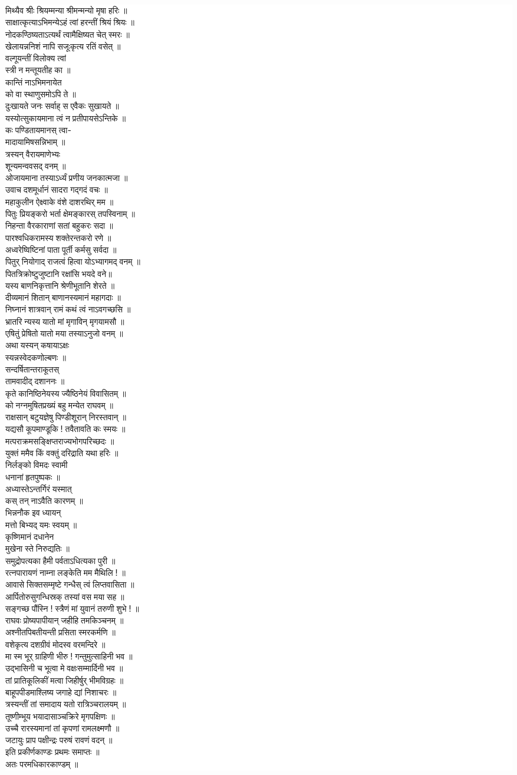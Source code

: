 मिथ्यैव श्रीः श्रियम्मन्या श्रीमन्मन्यो मृषा हरिः ॥  
साक्षात्कृत्याऽभिमन्येऽहं त्वां हरन्तीं श्रियं श्रियः ॥  
नोदकण्ठिष्यताऽत्यर्थं त्वामैक्षिष्यत चेत् स्मरः ॥  
खेलायन्ननिशं नापि सजूःकृत्य रतिं वसेत् ॥  
वल्गूयन्तीं विलोक्य त्वां  
स्त्री न मन्तूयतीह का ॥  
कान्तिं नाऽभिमनायेत  
को वा स्थाणुसमोऽपि ते ॥  
दुःखायते जनः सर्वाह् स एवैकः सुखायते ॥  
यस्योत्सुकायमाना त्वं न प्रतीपायसेऽन्तिके ॥  
कः पण्डितायमानस् त्वा-  
मादायामिषसन्निभाम् ॥  
त्रस्यन् वैरायमाणेभ्यः  
शून्यमन्ववसद् वनम् ॥  
ओजायमाना तस्याऽर्ध्यं प्रणीय जनकात्मजा ॥  
उवाच दशमूर्धानं सादरा गद्गदं वचः ॥  
महाकुलीन ऐक्ष्वाके वंशे दाशरथिर् मम ॥  
पितुः प्रियङ्करो भर्ता क्षेमङ्कारस् तपस्विनाम् ॥  
निहन्ता वैरकाराणां सतां बहुकरः सदा ॥  
पारश्वधिकरामस्य शक्तेरन्तकरो रणे ॥  
अध्वरेष्विष्टिनां पाता पूर्ती कर्मसु सर्वदा ॥  
पितुर् नियोगाद् राजत्वं हित्वा योऽभ्यागमद् वनम् ॥  
पितत्रिक्रोष्टुजुष्टानि रक्षांसि भयदे वने॥  
यस्य बाणनिकृत्तानि श्रेणीभूतानि शेरते ॥  
दीव्यमानं शितान् बाणानस्यमानं महागदाः ॥  
निघ्नानं शात्रवान् रामं कथं त्वं नाऽवगच्छसि ॥  
भ्रातरि न्यस्य यातो मां मृगाविन् मृगयामसौ ॥  
एषितुं प्रेषितो यातो मया तस्याऽनुजो वनम् ॥  
अथा यस्यन् कषायाऽक्षः  
स्यन्नस्वेदकणोल्बणः ॥  
सन्दर्षितान्तराकूतस्  
तामवादीद् दशाननः ॥  
कृते कानिष्ठिनेयस्य ज्यैष्ठिनेयं विवासितम् ॥  
को नग्नमुषितप्रख्यं बहु मन्येत राघवम् ॥  
राक्षसान् बटुयज्ञेषु पिण्डीशूरान् निरस्तवान् ॥  
यद्यसौ कूपमाण्डूकि ! तवैतावति कः स्मयः ॥  
मत्पराक्रमसङ्क्षिप्तराज्यभोगपरिच्छदः ॥  
युक्तं ममैव किं वक्तुं दरिद्राति यथा हरिः ॥  
निर्लङ्को विमदः स्वामी  
धनानां हृतपुष्पकः ॥  
अध्यास्तेऽन्तर्गिरं यस्मात्  
कस् तन् नाऽवैति कारणम् ॥  
भिन्ननौक इव ध्यायन्  
मत्तो बिभ्यद् यमः स्वयम् ॥  
कृष्णिमानं दधानेन  
मुखेना स्ते निरुद्यतिः ॥  
समुद्रोपत्यका हैमी पर्वताऽधित्यका पुरी ॥  
रत्नपारायणं नाम्ना लङ्केति मम मैथिलि ! ॥  
आवासे सिक्तसम्मृष्टे गन्धैस् त्वं लिप्तवासिता ॥  
आर्पितोरुसुगन्धिस्रक् तस्यां वस मया सह ॥  
सङ्गच्छ पौंस्नि ! स्त्रैणं मां युवानं तरुणी शुभे ! ॥  
राघवः प्रोष्यपापीयान् जहीहि तमकिञ्चनम् ॥  
अश्नीतपिबतीयन्ती प्रसिता स्मरकर्मणि ॥  
वशेकृत्य दशग्रीवं मोदस्व वरमन्दिरे ॥  
मा स्म भूर् ग्राहिणी भीरु ! गन्तुमुत्साहिनी भव ॥  
उद्भासिनी च भूत्वा मे वक्षःसम्मार्दिनी भव ॥  
तां प्रातिकूलिकीं मत्वा जिहीर्षुर् भीमविग्रहः ॥  
बाहूपपीडमाश्लिष्य जगाहे द्यां निशाचरः ॥  
त्रस्यन्तीं तां समादाय यतो रात्रिञ्चरालयम् ॥  
तूष्णीम्भूय भयादासाञ्चक्रिरे मृगपक्षिणः ॥  
उच्चै रारस्यमानां तां कृपणां रामलक्ष्मणौ ॥  
जटायुः प्राप पक्षीन्द्रः परुषं रावणं वदन् ॥  
इति प्रकीर्णकाण्डः प्रथमः समाप्तः ॥  
अतः परमधिकारकाण्डम् ॥  